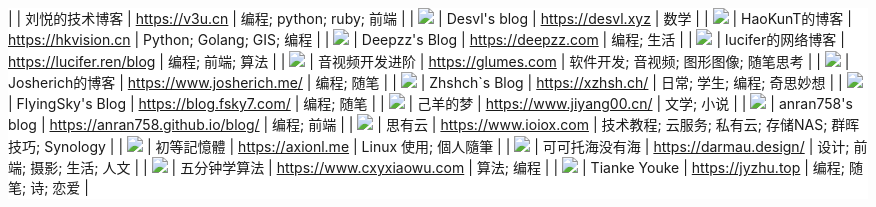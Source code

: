 |                                                                                                                                                                                                                | 刘悦的技术博客                     | https://v3u.cn                                              | 编程; python; ruby; 前端                                            |
| [<img src="https://img.shields.io/static/v1?label=follow&message=-1&style=social&logo=rss">](https://feeds.pub/feed/https%3A%2F%2Fdesvl.xyz%2Fatom.xml)                                                        | Desvl's blog                | https://desvl.xyz                                           | 数学                                                              |
| [<img src="https://img.shields.io/static/v1?label=follow&message=-1&style=social&logo=rss">](https://feeds.pub/feed/https%3A%2F%2Fhkvision.cn%2Findex.xml)                                                     | HaoKunT的博客                  | https://hkvision.cn                                         | Python; Golang; GIS; 编程                                         |
| [<img src="https://img.shields.io/static/v1?label=follow&message=-1&style=social&logo=rss">](https://feeds.pub/feed/https%3A%2F%2Fdeepzz.com%2Ffeed)                                                           | Deepzz's Blog               | https://deepzz.com                                          | 编程; 生活                                                          |
| [<img src="https://img.shields.io/static/v1?label=follow&message=-1&style=social&logo=rss">](https://feeds.pub/feed/https%3A%2F%2Flucifer.ren%2Fblog%2Fatom.xml)                                               | lucifer的网络博客                | https://lucifer.ren/blog                                    | 编程; 前端; 算法                                                      |
| [<img src="https://img.shields.io/static/v1?label=follow&message=-1&style=social&logo=rss">](https://feeds.pub/feed/https%3A%2F%2Fglumes.com%2Findex.xml)                                                      | 音视频开发进阶                     | https://glumes.com                                          | 软件开发; 音视频; 图形图像; 随笔思考                                           |
| [<img src="https://img.shields.io/static/v1?label=follow&message=-1&style=social&logo=rss">](https://feeds.pub/feed/https%3A%2F%2Fwww.josherich.me%2Ffeed.xml)                                                 | Josherich的博客                | https://www.josherich.me/                                   | 编程; 随笔                                                          |
| [<img src="https://img.shields.io/static/v1?label=follow&message=-1&style=social&logo=rss">](https://feeds.pub/feed/https%3A%2F%2Fxzhsh.ch%2Findex.xml)                                                        | Zhshch`s Blog               | https://xzhsh.ch/                                           | 日常; 学生; 编程; 奇思妙想                                                |
| [<img src="https://img.shields.io/static/v1?label=follow&message=-1&style=social&logo=rss">](https://feeds.pub/feed/https%3A%2F%2Fblog.fsky7.com%2Ffeed)                                                       | FlyingSky's Blog            | https://blog.fsky7.com/                                     | 编程; 随笔                                                          |
| [<img src="https://img.shields.io/static/v1?label=follow&message=-1&style=social&logo=rss">](https://feeds.pub/feed/https%3A%2F%2Fwww.jiyang00.cn%2Fatom.xml)                                                  | 己羊的梦                        | https://www.jiyang00.cn/                                    | 文学; 小说                                                          |
| [<img src="https://img.shields.io/static/v1?label=follow&message=-1&style=social&logo=rss">](https://feeds.pub/feed/https%3A%2F%2Fanran758.github.io%2Fblog%2Fatom.xml)                                        | anran758's blog             | https://anran758.github.io/blog/                            | 编程; 前端                                                          |
| [<img src="https://img.shields.io/static/v1?label=follow&message=-1&style=social&logo=rss">](https://feeds.pub/feed/https%3A%2F%2Fwww.ioiox.com%2Ffeed)                                                        | 思有云                         | https://www.ioiox.com                                       | 技术教程; 云服务; 私有云; 存储NAS; 群晖技巧; Synology                           |
| [<img src="https://img.shields.io/static/v1?label=follow&message=-1&style=social&logo=rss">](https://feeds.pub/feed/https%3A%2F%2Faxionl.me%2Findex.xml)                                                       | 初等記憶體                       | https://axionl.me                                           | Linux 使用; 個人隨筆                                                  |
| [<img src="https://img.shields.io/static/v1?label=follow&message=-1&style=social&logo=rss">](https://feeds.pub/feed/https%3A%2F%2Fdarmau.design%2Frss.xml)                                                     | 可可托海没有海                     | https://darmau.design/                                      | 设计; 前端; 摄影; 生活; 人文                                              |
| [<img src="https://img.shields.io/static/v1?label=follow&message=-1&style=social&logo=rss">](https://feeds.pub/feed/https%3A%2F%2Fwww.cxyxiaowu.com%2Ffeed)                                                    | 五分钟学算法                      | https://www.cxyxiaowu.com                                   | 算法; 编程                                                          |
| [<img src="https://img.shields.io/static/v1?label=follow&message=-1&style=social&logo=rss">](https://feeds.pub/feed/https%3A%2F%2Fjyzhu.top%2Fatom.xml)                                                        | Tianke Youke                | https://jyzhu.top                                           | 编程; 随笔; 诗; 恋爱                                                   |